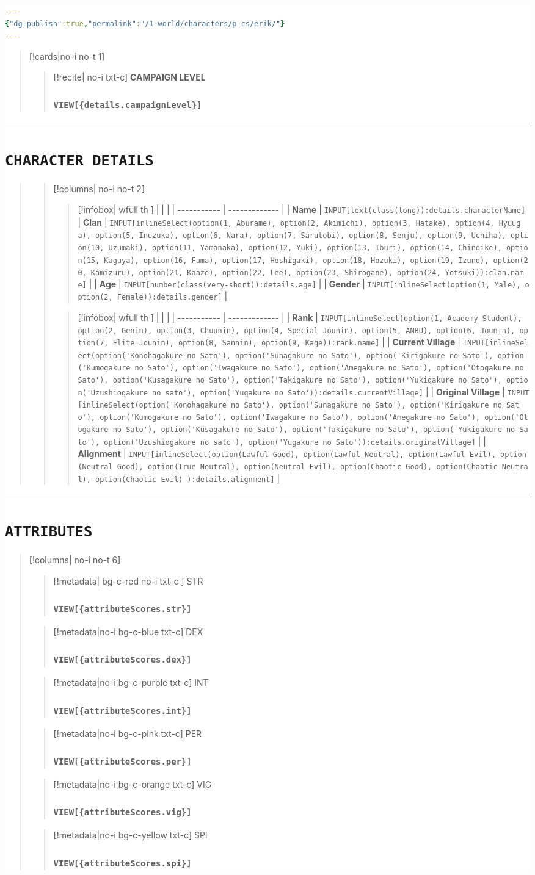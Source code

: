 ```yaml
---
{"dg-publish":true,"permalink":"/1-world/characters/p-cs/erik/"}
---
```



>[!cards|no-i no-t  1]
> > [!recite| no-i txt-c] **CAMPAIGN LEVEL**
> > ### `VIEW[{details.campaignLevel}]`

---
# `CHARACTER DETAILS`
> > [!columns| no-i no-t 2]
> > > [!infobox| wfull th ]
|          |         |
| ----------- | ------------- |
| **Name** | `INPUT[text(class(long)):details.characterName]`
| **Clan** | `INPUT[inlineSelect(option(1, Aburame), option(2, Akimichi), option(3, Hatake), option(4, Hyuuga), option(5, Inuzuka), option(6, Nara), option(7, Sarutobi), option(8, Senju), option(9, Uchiha), option(10, Uzumaki), option(11, Yamanaka), option(12, Yuki), option(13, Iburi), option(14, Chinoike), option(15, Kaguya), option(16, Fuma), option(17, Hoshigaki), option(18, Hozuki), option(19, Izuno), option(20, Kamizuru), option(21, Kaaze), option(22, Lee), option(23, Shirogane), option(24, Yotsuki)):clan.name]` |
| **Age** | `INPUT[number(class(very-short)):details.age]` |
| **Gender** |  `INPUT[inlineSelect(option(1, Male), option(2, Female)):details.gender]` |
> >
> > > [!infobox| wfull th ]
|          |         |
| ----------- | ------------- |
| **Rank** | `INPUT[inlineSelect(option(1, Academy Student), option(2, Genin), option(3, Chuunin), option(4, Special Jounin), option(5, ANBU), option(6, Jounin), option(7, Elite Jounin), option(8, Sannin), option(9, Kage)):rank.name]` |
| **Current Village** | `INPUT[inlineSelect(option('Konohagakure no Sato'), option('Sunagakure no Sato'), option('Kirigakure no Sato'), option('Kumogakure no Sato'), option('Iwagakure no Sato'), option('Amegakure no Sato'), option('Otogakure no Sato'), option('Kusagakure no Sato'), option('Takigakure no Sato'), option('Yukigakure no Sato'), option('Uzushiogakure no sato'), option('Yugakure no Sato')):details.currentVillage]` |
| **Original Village** |  `INPUT[inlineSelect(option('Konohagakure no Sato'), option('Sunagakure no Sato'), option('Kirigakure no Sato'), option('Kumogakure no Sato'), option('Iwagakure no Sato'), option('Amegakure no Sato'), option('Otogakure no Sato'), option('Kusagakure no Sato'), option('Takigakure no Sato'), option('Yukigakure no Sato'), option('Uzushiogakure no sato'), option('Yugakure no Sato')):details.originalVillage]` |
| **Alignment** | `INPUT[inlineSelect(option(Lawful Good), option(Lawful Neutral), option(Lawful Evil), option(Neutral Good), option(True Neutral), option(Neutral Evil), option(Chaotic Good), option(Chaotic Neutral), option(Chaotic Evil) ):details.alignment]` |

---

# `ATTRIBUTES`
> [!columns| no-i no-t 6]
> > [!metadata|  bg-c-red no-i txt-c ] STR 
> > ### `VIEW[{attributeScores.str}]`
> 
> > [!metadata|no-i bg-c-blue txt-c] DEX 
> > ### `VIEW[{attributeScores.dex}]`
>
> > [!metadata|no-i bg-c-purple txt-c] INT 
> > ### `VIEW[{attributeScores.int}]`
> 
> > [!metadata|no-i bg-c-pink txt-c] PER 
> > ### `VIEW[{attributeScores.per}]`
> 
> > [!metadata|no-i bg-c-orange txt-c] VIG
> > ### `VIEW[{attributeScores.vig}]`
>
> > [!metadata|no-i bg-c-yellow txt-c] SPI
> > ### `VIEW[{attributeScores.spi}]`
